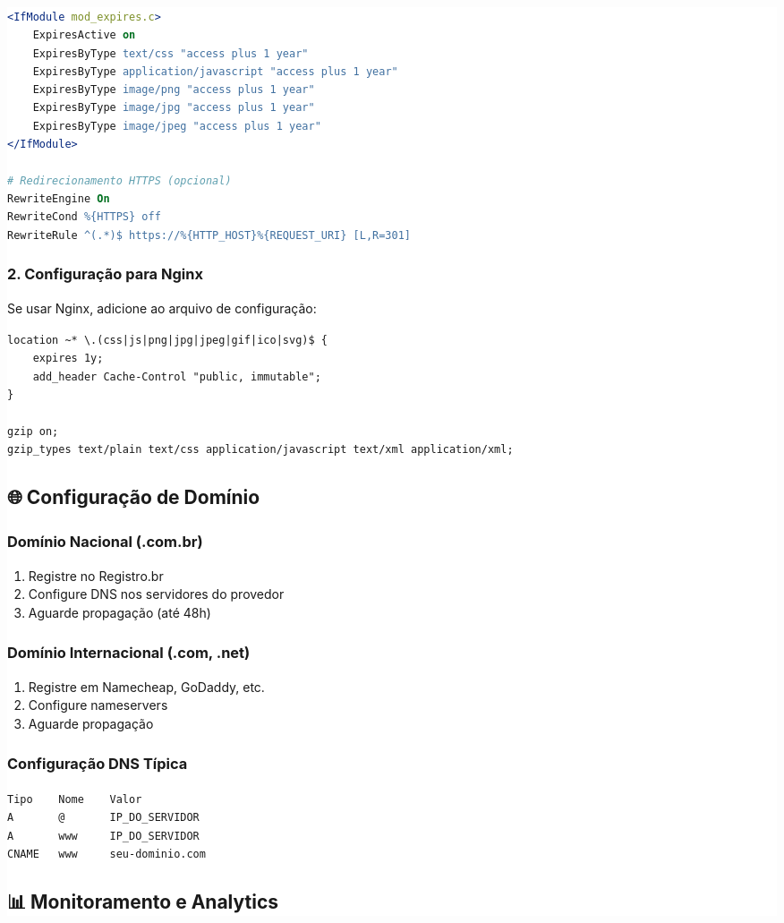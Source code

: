 ```apache
<IfModule mod_expires.c>
    ExpiresActive on
    ExpiresByType text/css "access plus 1 year"
    ExpiresByType application/javascript "access plus 1 year"
    ExpiresByType image/png "access plus 1 year"
    ExpiresByType image/jpg "access plus 1 year"
    ExpiresByType image/jpeg "access plus 1 year"
</IfModule>

# Redirecionamento HTTPS (opcional)
RewriteEngine On
RewriteCond %{HTTPS} off
RewriteRule ^(.*)$ https://%{HTTP_HOST}%{REQUEST_URI} [L,R=301]
```

### 2. Configuração para Nginx
Se usar Nginx, adicione ao arquivo de configuração:

```nginx
location ~* \.(css|js|png|jpg|jpeg|gif|ico|svg)$ {
    expires 1y;
    add_header Cache-Control "public, immutable";
}

gzip on;
gzip_types text/plain text/css application/javascript text/xml application/xml;
```

## 🌐 Configuração de Domínio

### Domínio Nacional (.com.br)
1. Registre no Registro.br
2. Configure DNS nos servidores do provedor
3. Aguarde propagação (até 48h)

### Domínio Internacional (.com, .net)
1. Registre em Namecheap, GoDaddy, etc.
2. Configure nameservers
3. Aguarde propagação

### Configuração DNS Típica
```
Tipo    Nome    Valor
A       @       IP_DO_SERVIDOR
A       www     IP_DO_SERVIDOR
CNAME   www     seu-dominio.com
```

## 📊 Monitoramento e Analytics

